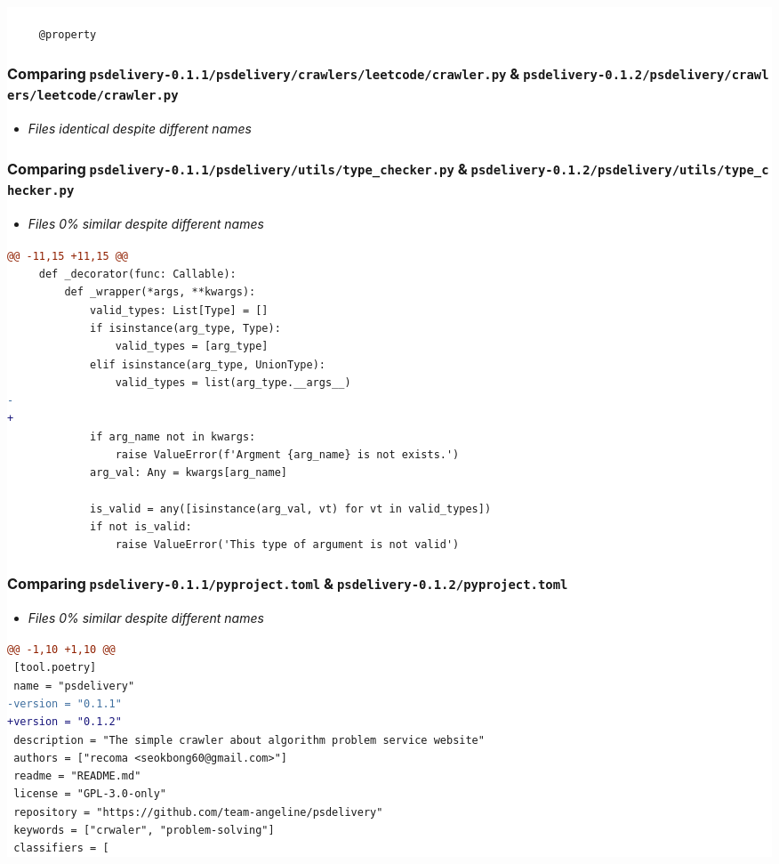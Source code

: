 ```diff
 
     @property
```

### Comparing `psdelivery-0.1.1/psdelivery/crawlers/leetcode/crawler.py` & `psdelivery-0.1.2/psdelivery/crawlers/leetcode/crawler.py`

 * *Files identical despite different names*

### Comparing `psdelivery-0.1.1/psdelivery/utils/type_checker.py` & `psdelivery-0.1.2/psdelivery/utils/type_checker.py`

 * *Files 0% similar despite different names*

```diff
@@ -11,15 +11,15 @@
     def _decorator(func: Callable):
         def _wrapper(*args, **kwargs):
             valid_types: List[Type] = []
             if isinstance(arg_type, Type):
                 valid_types = [arg_type]
             elif isinstance(arg_type, UnionType):
                 valid_types = list(arg_type.__args__)
-
+            
             if arg_name not in kwargs:
                 raise ValueError(f'Argment {arg_name} is not exists.')
             arg_val: Any = kwargs[arg_name]
 
             is_valid = any([isinstance(arg_val, vt) for vt in valid_types])
             if not is_valid:
                 raise ValueError('This type of argument is not valid')
```

### Comparing `psdelivery-0.1.1/pyproject.toml` & `psdelivery-0.1.2/pyproject.toml`

 * *Files 0% similar despite different names*

```diff
@@ -1,10 +1,10 @@
 [tool.poetry]
 name = "psdelivery"
-version = "0.1.1"
+version = "0.1.2"
 description = "The simple crawler about algorithm problem service website"
 authors = ["recoma <seokbong60@gmail.com>"]
 readme = "README.md"
 license = "GPL-3.0-only"
 repository = "https://github.com/team-angeline/psdelivery"
 keywords = ["crwaler", "problem-solving"]
 classifiers = [
```
